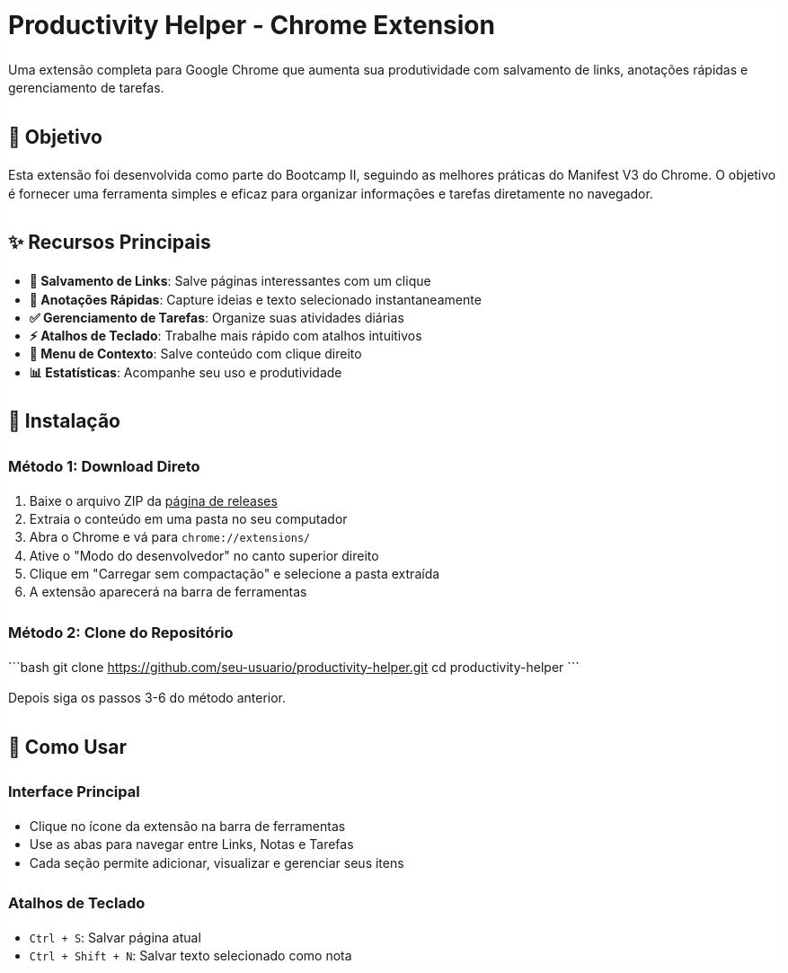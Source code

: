 # Productivity Helper - Chrome Extension

Uma extensão completa para Google Chrome que aumenta sua produtividade com salvamento de links, anotações rápidas e gerenciamento de tarefas.

## 🎯 Objetivo

Esta extensão foi desenvolvida como parte do Bootcamp II, seguindo as melhores práticas do Manifest V3 do Chrome. O objetivo é fornecer uma ferramenta simples e eficaz para organizar informações e tarefas diretamente no navegador.

## ✨ Recursos Principais

- **💾 Salvamento de Links**: Salve páginas interessantes com um clique
- **📝 Anotações Rápidas**: Capture ideias e texto selecionado instantaneamente  
- **✅ Gerenciamento de Tarefas**: Organize suas atividades diárias
- **⚡ Atalhos de Teclado**: Trabalhe mais rápido com atalhos intuitivos
- **🎯 Menu de Contexto**: Salve conteúdo com clique direito
- **📊 Estatísticas**: Acompanhe seu uso e produtividade

## 🚀 Instalação

### Método 1: Download Direto
1. Baixe o arquivo ZIP da [página de releases](https://github.com/seu-usuario/productivity-helper/releases)
2. Extraia o conteúdo em uma pasta no seu computador
3. Abra o Chrome e vá para `chrome://extensions/`
4. Ative o "Modo do desenvolvedor" no canto superior direito
5. Clique em "Carregar sem compactação" e selecione a pasta extraída
6. A extensão aparecerá na barra de ferramentas

### Método 2: Clone do Repositório
\`\`\`bash
git clone https://github.com/seu-usuario/productivity-helper.git
cd productivity-helper
\`\`\`

Depois siga os passos 3-6 do método anterior.

## 📖 Como Usar

### Interface Principal
- Clique no ícone da extensão na barra de ferramentas
- Use as abas para navegar entre Links, Notas e Tarefas
- Cada seção permite adicionar, visualizar e gerenciar seus itens

### Atalhos de Teclado
- `Ctrl + S`: Salvar página atual
- `Ctrl + Shift + N`: Salvar texto selecionado como nota
